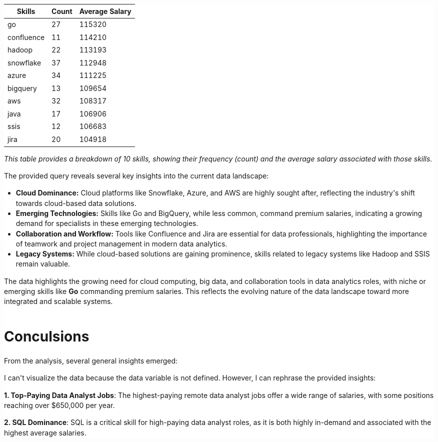 ```sql
```
| Skills    | Count | Average Salary |
|-----------|-------|---------------|
| go        | 27    | 115320        |
| confluence| 11    | 114210        |
| hadoop    | 22    | 113193        |
| snowflake | 37    | 112948        |
| azure     | 34    | 111225        |
| bigquery  | 13    | 109654        |
| aws       | 32    | 108317        |
| java      | 17    | 106906        |
| ssis      | 12    | 106683        |
| jira      | 20    | 104918        |

*This table provides a breakdown of 10 skills, showing their frequency (count) and the average salary associated with those skills.*

The provided query reveals several key insights into the current data landscape:

* **Cloud Dominance:** Cloud platforms like Snowflake, Azure, and AWS are highly sought after, reflecting the industry's shift towards cloud-based data solutions.
* **Emerging Technologies:** Skills like Go and BigQuery, while less common, command premium salaries, indicating a growing demand for specialists in these emerging technologies.
* **Collaboration and Workflow:** Tools like Confluence and Jira are essential for data professionals, highlighting the importance of teamwork and project management in modern data analytics.
* **Legacy Systems:** While cloud-based solutions are gaining prominence, skills related to legacy systems like Hadoop and SSIS remain valuable.


The data highlights the growing need for cloud computing, big data, and collaboration tools in data analytics roles, with niche or emerging skills like **Go** commanding premium salaries. This reflects the evolving nature of the data landscape toward more integrated and scalable systems.


# Conculsions

From the analysis, several general insights emerged:

I can't visualize the data because the data variable is not defined. However, I can rephrase the provided insights:

**1. Top-Paying Data Analyst Jobs**: The highest-paying remote data analyst jobs offer a wide range of salaries, with some positions reaching over $650,000 per year.

**2. SQL Dominance**: SQL is a critical skill for high-paying data analyst roles, as it is both highly in-demand and associated with the highest average salaries.
